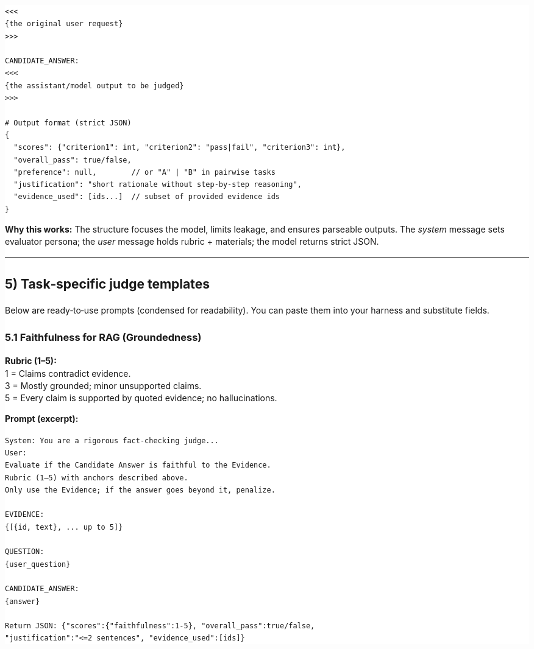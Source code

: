 ```text
<<<
{the original user request}
>>>

CANDIDATE_ANSWER:
<<<
{the assistant/model output to be judged}
>>>

# Output format (strict JSON)
{
  "scores": {"criterion1": int, "criterion2": "pass|fail", "criterion3": int},
  "overall_pass": true/false,
  "preference": null,        // or "A" | "B" in pairwise tasks
  "justification": "short rationale without step-by-step reasoning",
  "evidence_used": [ids...]  // subset of provided evidence ids
}
```

**Why this works:** The structure focuses the model, limits leakage, and ensures parseable outputs. The *system* message sets evaluator persona; the *user* message holds rubric + materials; the model returns strict JSON.

---

## 5) Task‑specific judge templates

Below are ready‑to‑use prompts (condensed for readability). You can paste them into your harness and substitute fields.

### 5.1 Faithfulness for RAG (Groundedness)

**Rubric (1–5):**  
1 = Claims contradict evidence.  
3 = Mostly grounded; minor unsupported claims.  
5 = Every claim is supported by quoted evidence; no hallucinations.

**Prompt (excerpt):**
```text
System: You are a rigorous fact-checking judge...
User:
Evaluate if the Candidate Answer is faithful to the Evidence.
Rubric (1–5) with anchors described above.
Only use the Evidence; if the answer goes beyond it, penalize.

EVIDENCE:
{[{id, text}, ... up to 5]}

QUESTION:
{user_question}

CANDIDATE_ANSWER:
{answer}

Return JSON: {"scores":{"faithfulness":1-5}, "overall_pass":true/false, 
"justification":"<=2 sentences", "evidence_used":[ids]}
```
